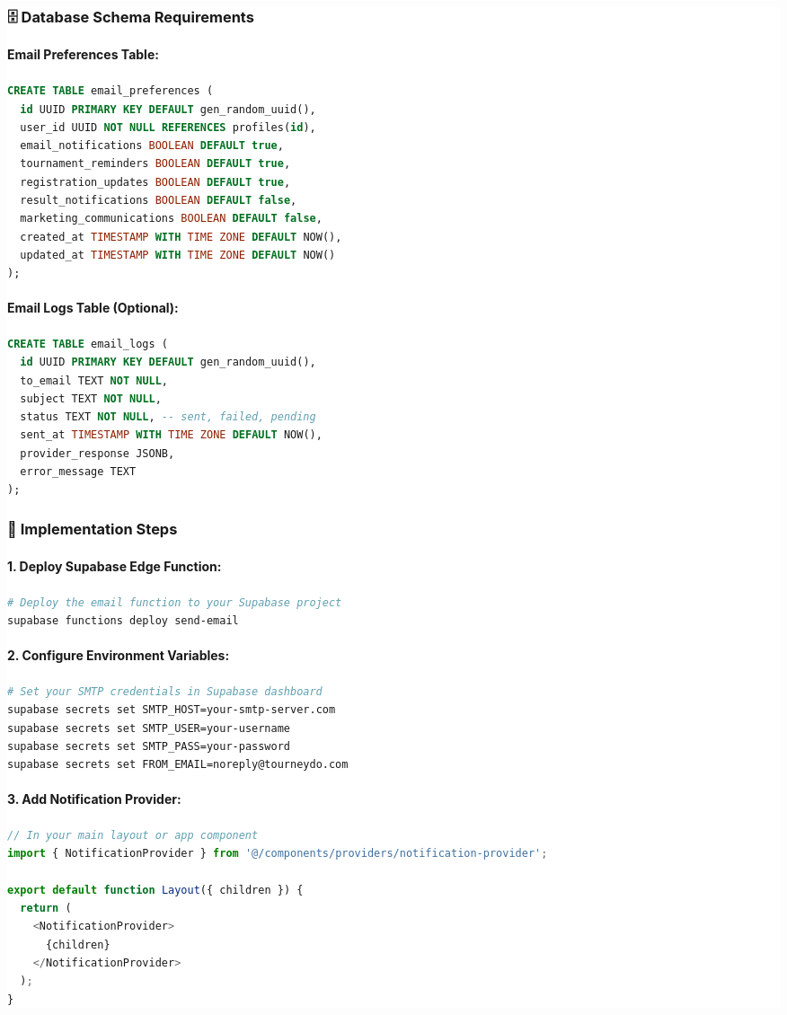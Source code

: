 ### 🗄️ **Database Schema Requirements**

#### **Email Preferences Table:**
```sql
CREATE TABLE email_preferences (
  id UUID PRIMARY KEY DEFAULT gen_random_uuid(),
  user_id UUID NOT NULL REFERENCES profiles(id),
  email_notifications BOOLEAN DEFAULT true,
  tournament_reminders BOOLEAN DEFAULT true,
  registration_updates BOOLEAN DEFAULT true,
  result_notifications BOOLEAN DEFAULT false,
  marketing_communications BOOLEAN DEFAULT false,
  created_at TIMESTAMP WITH TIME ZONE DEFAULT NOW(),
  updated_at TIMESTAMP WITH TIME ZONE DEFAULT NOW()
);
```

#### **Email Logs Table (Optional):**
```sql
CREATE TABLE email_logs (
  id UUID PRIMARY KEY DEFAULT gen_random_uuid(),
  to_email TEXT NOT NULL,
  subject TEXT NOT NULL,
  status TEXT NOT NULL, -- sent, failed, pending
  sent_at TIMESTAMP WITH TIME ZONE DEFAULT NOW(),
  provider_response JSONB,
  error_message TEXT
);
```

### 🚀 **Implementation Steps**

#### **1. Deploy Supabase Edge Function:**
```bash
# Deploy the email function to your Supabase project
supabase functions deploy send-email
```

#### **2. Configure Environment Variables:**
```bash
# Set your SMTP credentials in Supabase dashboard
supabase secrets set SMTP_HOST=your-smtp-server.com
supabase secrets set SMTP_USER=your-username
supabase secrets set SMTP_PASS=your-password
supabase secrets set FROM_EMAIL=noreply@tourneydo.com
```

#### **3. Add Notification Provider:**
```typescript
// In your main layout or app component
import { NotificationProvider } from '@/components/providers/notification-provider';

export default function Layout({ children }) {
  return (
    <NotificationProvider>
      {children}
    </NotificationProvider>
  );
}
```
